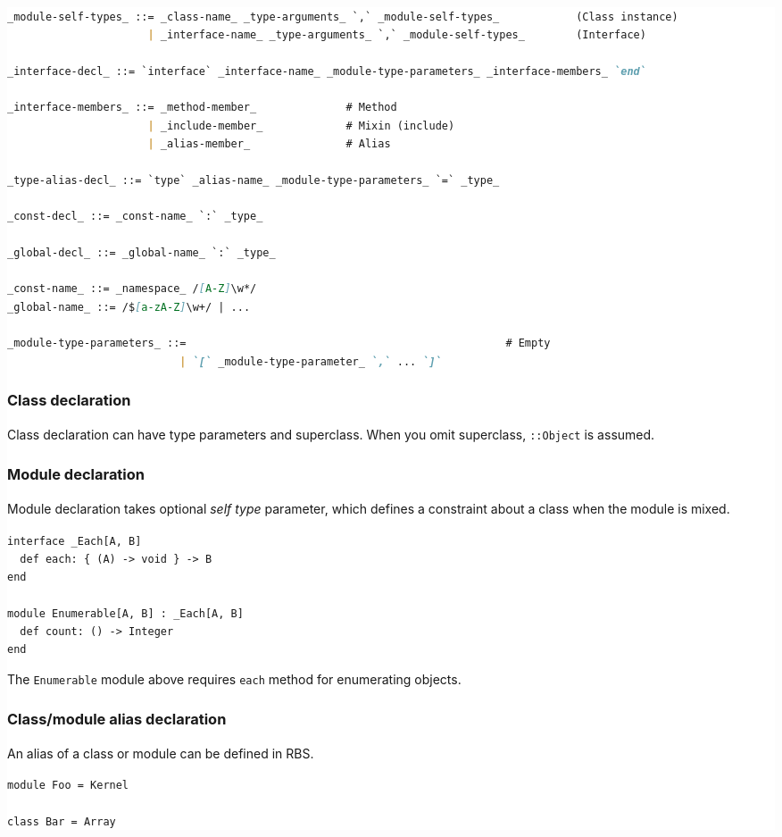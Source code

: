 ```markdown
_module-self-types_ ::= _class-name_ _type-arguments_ `,` _module-self-types_            (Class instance)
                      | _interface-name_ _type-arguments_ `,` _module-self-types_        (Interface)

_interface-decl_ ::= `interface` _interface-name_ _module-type-parameters_ _interface-members_ `end`

_interface-members_ ::= _method-member_              # Method
                      | _include-member_             # Mixin (include)
                      | _alias-member_               # Alias

_type-alias-decl_ ::= `type` _alias-name_ _module-type-parameters_ `=` _type_

_const-decl_ ::= _const-name_ `:` _type_

_global-decl_ ::= _global-name_ `:` _type_

_const-name_ ::= _namespace_ /[A-Z]\w*/
_global-name_ ::= /$[a-zA-Z]\w+/ | ...

_module-type-parameters_ ::=                                                  # Empty
                           | `[` _module-type-parameter_ `,` ... `]`
```

### Class declaration

Class declaration can have type parameters and superclass. When you omit superclass, `::Object` is assumed.

### Module declaration

Module declaration takes optional _self type_ parameter, which defines a constraint about a class when the module is mixed.

```rbs
interface _Each[A, B]
  def each: { (A) -> void } -> B
end

module Enumerable[A, B] : _Each[A, B]
  def count: () -> Integer
end
```

The `Enumerable` module above requires `each` method for enumerating objects.

### Class/module alias declaration

An alias of a class or module can be defined in RBS.

```rbs
module Foo = Kernel

class Bar = Array
```
